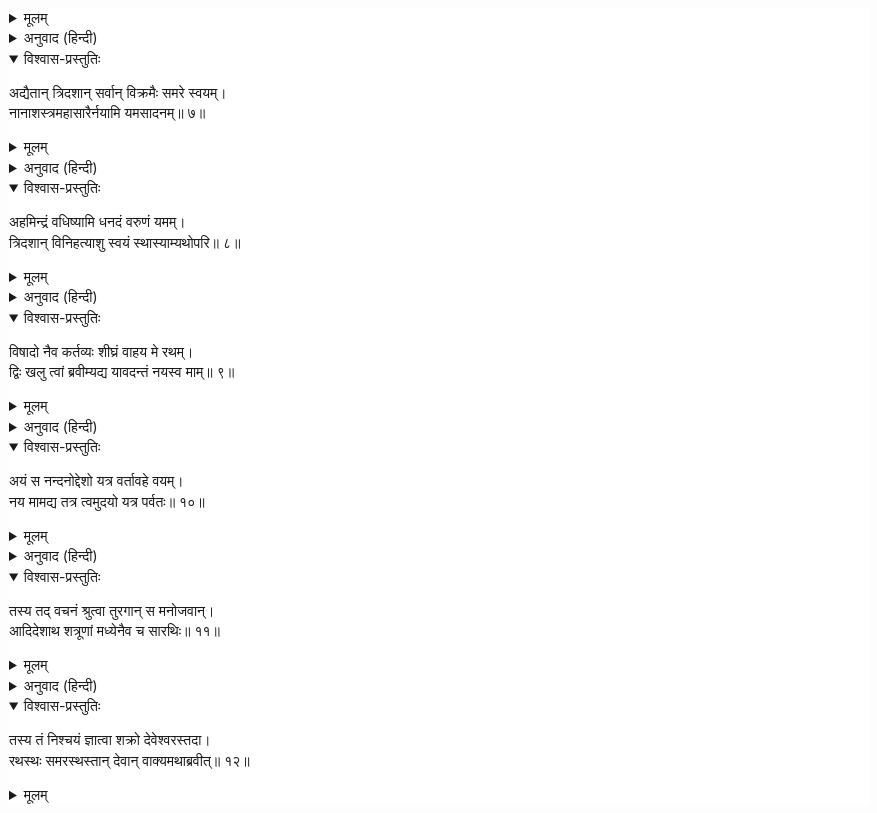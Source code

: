 <details><summary>मूलम्</summary></details>

<details><summary>अनुवाद (हिन्दी)</summary></details>

<details open><summary>विश्वास-प्रस्तुतिः</summary>

अद्यैतान् त्रिदशान् सर्वान् विक्रमैः समरे स्वयम्।  
नानाशस्त्रमहासारैर्नयामि यमसादनम्॥ ७॥
</details>

<details><summary>मूलम्</summary></details>

<details><summary>अनुवाद (हिन्दी)</summary></details>

<details open><summary>विश्वास-प्रस्तुतिः</summary>

अहमिन्द्रं वधिष्यामि धनदं वरुणं यमम्।  
त्रिदशान् विनिहत्याशु स्वयं स्थास्याम्यथोपरि॥ ८॥
</details>

<details><summary>मूलम्</summary></details>

<details><summary>अनुवाद (हिन्दी)</summary></details>

<details open><summary>विश्वास-प्रस्तुतिः</summary>

विषादो नैव कर्तव्यः शीघ्रं वाहय मे रथम्।  
द्विः खलु त्वां ब्रवीम्यद्य यावदन्तं नयस्व माम्॥ ९॥
</details>

<details><summary>मूलम्</summary></details>

<details><summary>अनुवाद (हिन्दी)</summary></details>

<details open><summary>विश्वास-प्रस्तुतिः</summary>

अयं स नन्दनोद्देशो यत्र वर्तावहे वयम्।  
नय मामद्य तत्र त्वमुदयो यत्र पर्वतः॥ १०॥
</details>

<details><summary>मूलम्</summary></details>

<details><summary>अनुवाद (हिन्दी)</summary></details>

<details open><summary>विश्वास-प्रस्तुतिः</summary>

तस्य तद् वचनं श्रुत्वा तुरगान् स मनोजवान्।  
आदिदेशाथ शत्रूणां मध्येनैव च सारथिः॥ ११॥
</details>

<details><summary>मूलम्</summary></details>

<details><summary>अनुवाद (हिन्दी)</summary></details>

<details open><summary>विश्वास-प्रस्तुतिः</summary>

तस्य तं निश्चयं ज्ञात्वा शक्रो देवेश्वरस्तदा।  
रथस्थः समरस्थस्तान् देवान् वाक्यमथाब्रवीत्॥ १२॥
</details>

<details><summary>मूलम्</summary></details>
